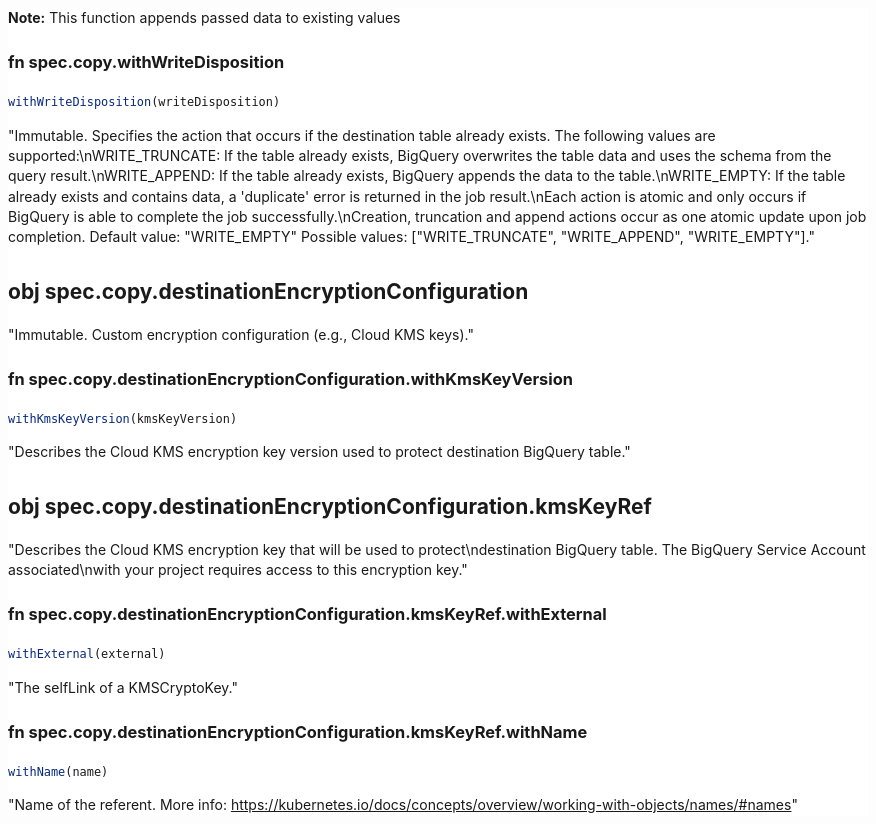 **Note:** This function appends passed data to existing values

### fn spec.copy.withWriteDisposition

```ts
withWriteDisposition(writeDisposition)
```

"Immutable. Specifies the action that occurs if the destination table already exists. The following values are supported:\nWRITE_TRUNCATE: If the table already exists, BigQuery overwrites the table data and uses the schema from the query result.\nWRITE_APPEND: If the table already exists, BigQuery appends the data to the table.\nWRITE_EMPTY: If the table already exists and contains data, a 'duplicate' error is returned in the job result.\nEach action is atomic and only occurs if BigQuery is able to complete the job successfully.\nCreation, truncation and append actions occur as one atomic update upon job completion. Default value: \"WRITE_EMPTY\" Possible values: [\"WRITE_TRUNCATE\", \"WRITE_APPEND\", \"WRITE_EMPTY\"]."

## obj spec.copy.destinationEncryptionConfiguration

"Immutable. Custom encryption configuration (e.g., Cloud KMS keys)."

### fn spec.copy.destinationEncryptionConfiguration.withKmsKeyVersion

```ts
withKmsKeyVersion(kmsKeyVersion)
```

"Describes the Cloud KMS encryption key version used to protect destination BigQuery table."

## obj spec.copy.destinationEncryptionConfiguration.kmsKeyRef

"Describes the Cloud KMS encryption key that will be used to protect\ndestination BigQuery table. The BigQuery Service Account associated\nwith your project requires access to this encryption key."

### fn spec.copy.destinationEncryptionConfiguration.kmsKeyRef.withExternal

```ts
withExternal(external)
```

"The selfLink of a KMSCryptoKey."

### fn spec.copy.destinationEncryptionConfiguration.kmsKeyRef.withName

```ts
withName(name)
```

"Name of the referent. More info: https://kubernetes.io/docs/concepts/overview/working-with-objects/names/#names"
